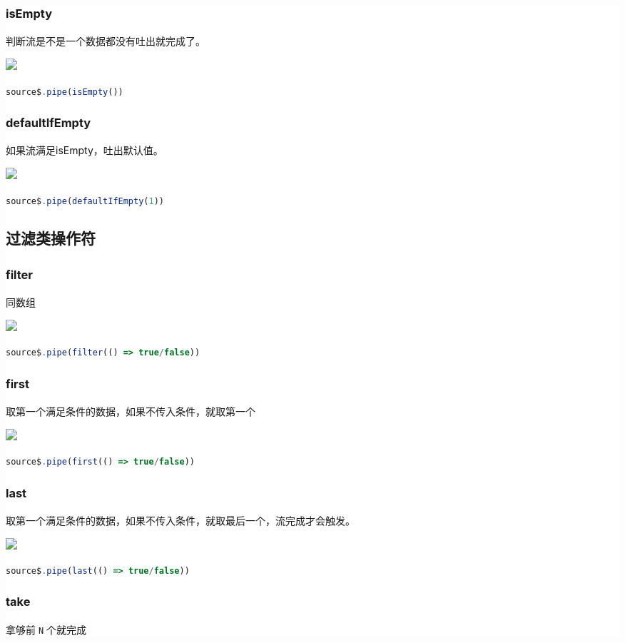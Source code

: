 ### isEmpty

 判断流是不是一个数据都没有吐出就完成了。

<img src="https://cn.rx.js.org/img/isEmpty.png" height="200"/>

```js
source$.pipe(isEmpty())
```

### defaultIfEmpty

如果流满足isEmpty，吐出默认值。

<img src="https://cn.rx.js.org/img/defaultIfEmpty.png" height="200"/>

```js
source$.pipe(defaultIfEmpty(1))
```

## 过滤类操作符

### filter

同数组

<img src="https://cn.rx.js.org/img/filter.png" height="200"/>

```js
source$.pipe(filter(() => true/false))
```

### first

取第一个满足条件的数据，如果不传入条件，就取第一个

<img src="https://cn.rx.js.org/img/first.png" height="200"/>

```js
source$.pipe(first(() => true/false))
```

### last

取第一个满足条件的数据，如果不传入条件，就取最后一个，流完成才会触发。

<img src="https://cn.rx.js.org/img/last.png" height="200"/>

```js
source$.pipe(last(() => true/false))
```

### take

拿够前 `N` 个就完成
